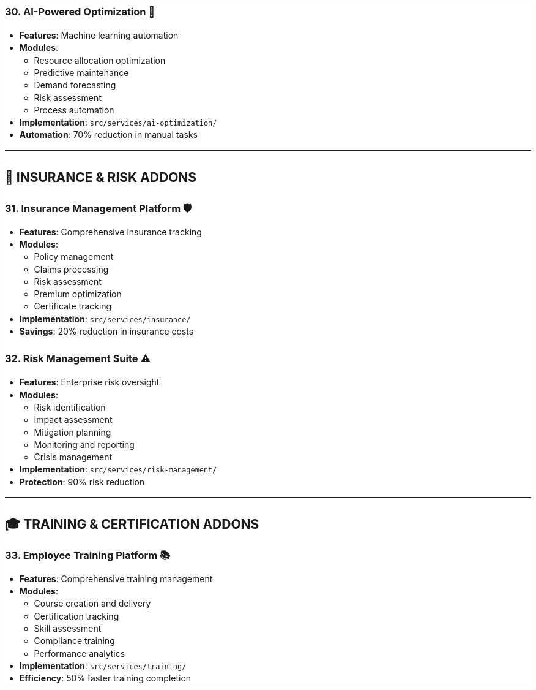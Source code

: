 ### 30. **AI-Powered Optimization** 🤖
- **Features**: Machine learning automation
- **Modules**:
  - Resource allocation optimization
  - Predictive maintenance
  - Demand forecasting
  - Risk assessment
  - Process automation
- **Implementation**: `src/services/ai-optimization/`
- **Automation**: 70% reduction in manual tasks

---

## 🏥 **INSURANCE & RISK ADDONS**

### 31. **Insurance Management Platform** 🛡️
- **Features**: Comprehensive insurance tracking
- **Modules**:
  - Policy management
  - Claims processing
  - Risk assessment
  - Premium optimization
  - Certificate tracking
- **Implementation**: `src/services/insurance/`
- **Savings**: 20% reduction in insurance costs

### 32. **Risk Management Suite** ⚠️
- **Features**: Enterprise risk oversight
- **Modules**:
  - Risk identification
  - Impact assessment
  - Mitigation planning
  - Monitoring and reporting
  - Crisis management
- **Implementation**: `src/services/risk-management/`
- **Protection**: 90% risk reduction

---

## 🎓 **TRAINING & CERTIFICATION ADDONS**

### 33. **Employee Training Platform** 📚
- **Features**: Comprehensive training management
- **Modules**:
  - Course creation and delivery
  - Certification tracking
  - Skill assessment
  - Compliance training
  - Performance analytics
- **Implementation**: `src/services/training/`
- **Efficiency**: 50% faster training completion

